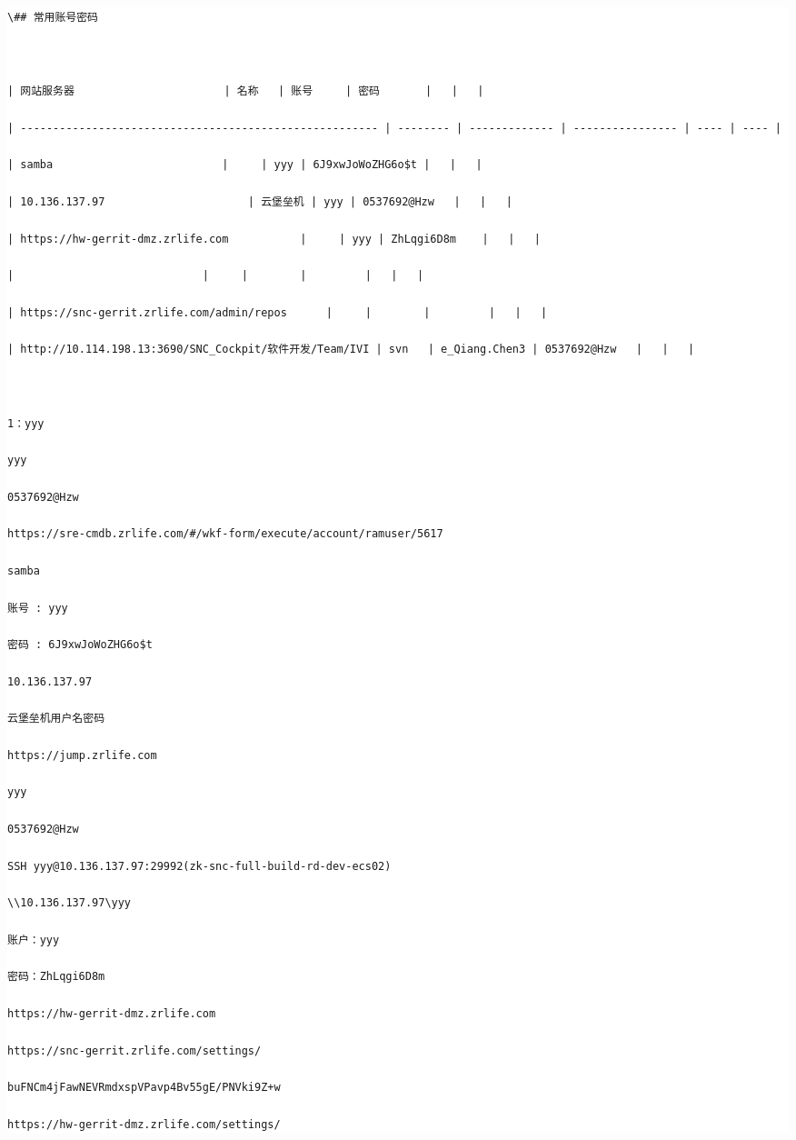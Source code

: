     \## 常用账号密码



    | 网站服务器                       | 名称   | 账号     | 密码       |   |   |

    | ------------------------------------------------------- | -------- | ------------- | ---------------- | ---- | ---- |

    | samba                          |     | yyy | 6J9xwJoWoZHG6o$t |   |   |

    | 10.136.137.97                      | 云堡垒机 | yyy | 0537692@Hzw   |   |   |

    | https://hw-gerrit-dmz.zrlife.com           |     | yyy | ZhLqgi6D8m    |   |   |

    |                             |     |        |         |   |   |

    | https://snc-gerrit.zrlife.com/admin/repos      |     |        |         |   |   |

    | http://10.114.198.13:3690/SNC_Cockpit/软件开发/Team/IVI | svn   | e_Qiang.Chen3 | 0537692@Hzw   |   |   |



    1：yyy

    yyy

    0537692@Hzw

    https://sre-cmdb.zrlife.com/#/wkf-form/execute/account/ramuser/5617 

    samba

    账号 : yyy 

    密码 : 6J9xwJoWoZHG6o$t

    10.136.137.97

    云堡垒机用户名密码

    https://jump.zrlife.com

    yyy

    0537692@Hzw

    SSH yyy@10.136.137.97:29992(zk-snc-full-build-rd-dev-ecs02)

    \\10.136.137.97\yyy

    账户：yyy

    密码：ZhLqgi6D8m

    https://hw-gerrit-dmz.zrlife.com

    https://snc-gerrit.zrlife.com/settings/

    buFNCm4jFawNEVRmdxspVPavp4Bv55gE/PNVki9Z+w

    https://hw-gerrit-dmz.zrlife.com/settings/
